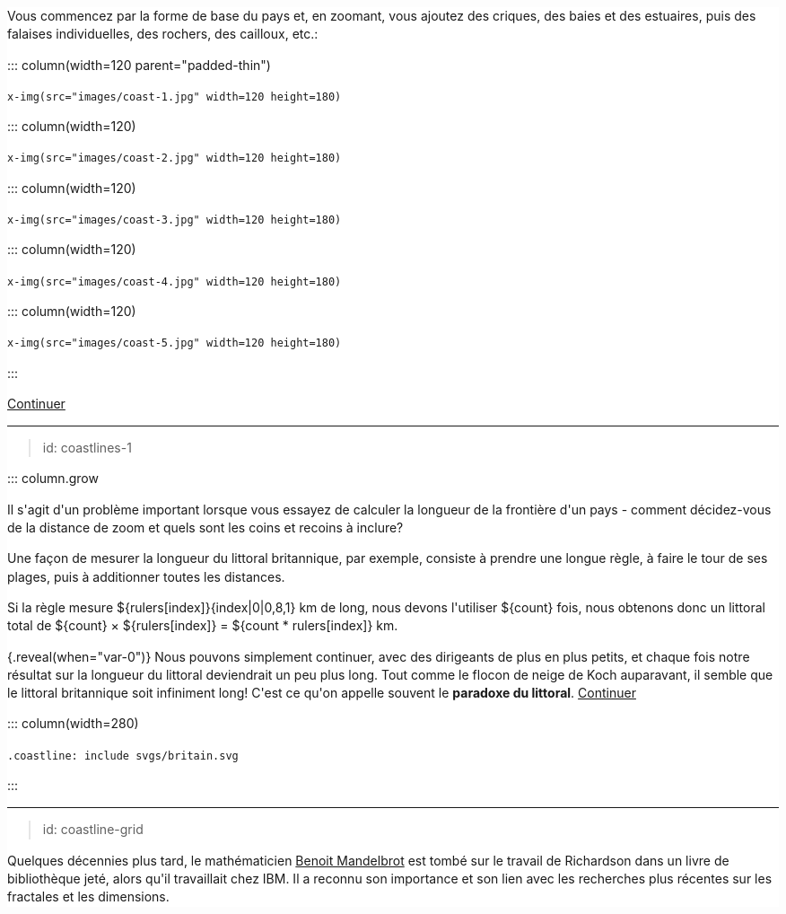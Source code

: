Vous commencez par la forme de base du pays et, en zoomant, vous ajoutez des criques, des baies et des estuaires, puis des falaises individuelles, des rochers, des cailloux, etc.:

::: column(width=120 parent="padded-thin")

    x-img(src="images/coast-1.jpg" width=120 height=180)

::: column(width=120)

    x-img(src="images/coast-2.jpg" width=120 height=180)

::: column(width=120)

    x-img(src="images/coast-3.jpg" width=120 height=180)

::: column(width=120)

    x-img(src="images/coast-4.jpg" width=120 height=180)

::: column(width=120)

    x-img(src="images/coast-5.jpg" width=120 height=180)

:::

[Continuer](btn:next)

---

> id: coastlines-1

::: column.grow

Il s'agit d'un problème important lorsque vous essayez de calculer la longueur de la frontière d'un pays - comment décidez-vous de la distance de zoom et quels sont les coins et recoins à inclure?

Une façon de mesurer la longueur du littoral britannique, par exemple, consiste à prendre une longue règle, à faire le tour de ses plages, puis à additionner toutes les distances.

Si la règle mesure ${rulers[index]}{index|0|0,8,1} km de long, nous devons l'utiliser ${count} fois, nous obtenons donc un littoral total de ${count} × ${rulers[index]} = ${count * rulers[index]} km.

{.reveal(when="var-0")} Nous pouvons simplement continuer, avec des dirigeants de plus en plus petits, et chaque fois notre résultat sur la longueur du littoral deviendrait un peu plus long. Tout comme le flocon de neige de Koch auparavant, il semble que le littoral britannique soit infiniment long! C'est ce qu'on appelle souvent le __paradoxe du littoral__. [Continuer](btn:next)

::: column(width=280)

    .coastline: include svgs/britain.svg

:::

---

> id: coastline-grid

Quelques décennies plus tard, le mathématicien [Benoit Mandelbrot](bio:mandelbrot) est tombé sur le travail de Richardson dans un livre de bibliothèque jeté, alors qu'il travaillait chez IBM. Il a reconnu son importance et son lien avec les recherches plus récentes sur les fractales et les dimensions.
